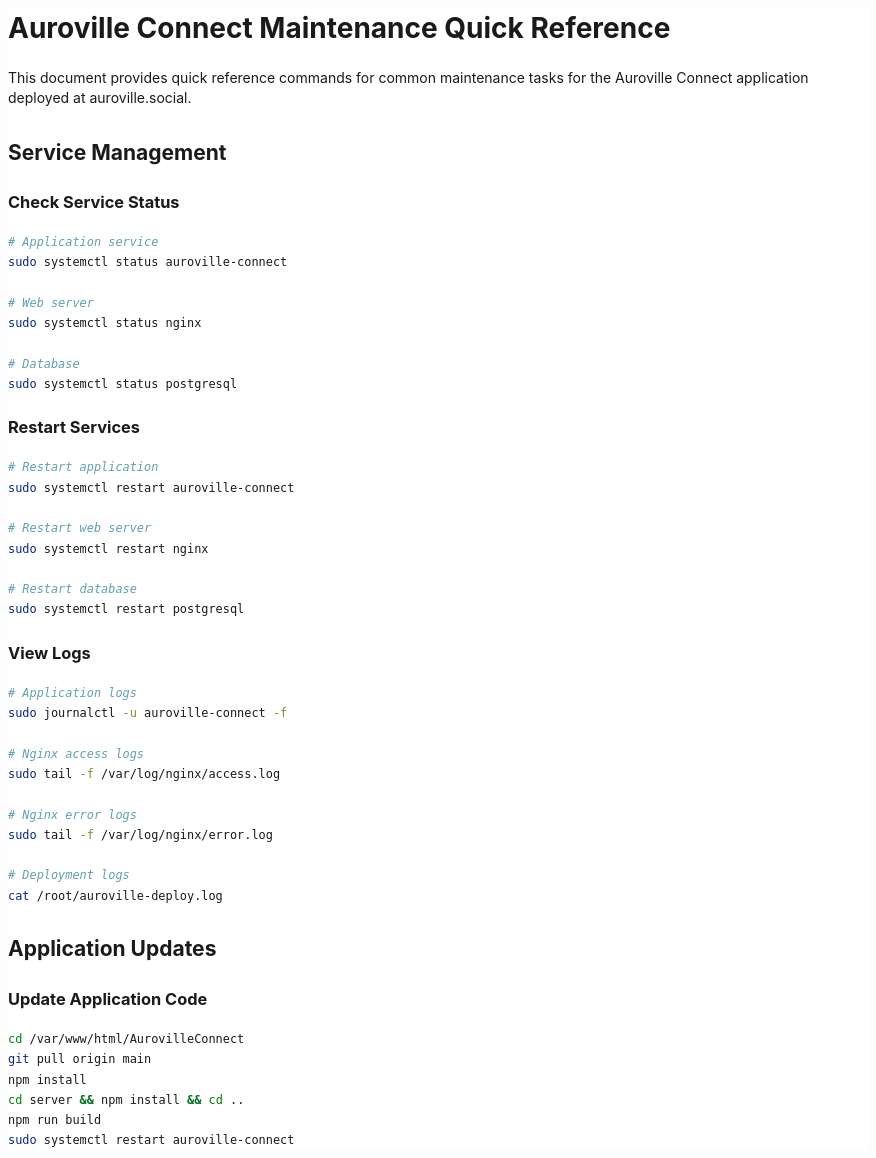 # Auroville Connect Maintenance Quick Reference

This document provides quick reference commands for common maintenance tasks for the Auroville Connect application deployed at auroville.social.

## Service Management

### Check Service Status
```bash
# Application service
sudo systemctl status auroville-connect

# Web server
sudo systemctl status nginx

# Database
sudo systemctl status postgresql
```

### Restart Services
```bash
# Restart application
sudo systemctl restart auroville-connect

# Restart web server
sudo systemctl restart nginx

# Restart database
sudo systemctl restart postgresql
```

### View Logs
```bash
# Application logs
sudo journalctl -u auroville-connect -f

# Nginx access logs
sudo tail -f /var/log/nginx/access.log

# Nginx error logs
sudo tail -f /var/log/nginx/error.log

# Deployment logs
cat /root/auroville-deploy.log
```

## Application Updates

### Update Application Code
```bash
cd /var/www/html/AurovilleConnect
git pull origin main
npm install
cd server && npm install && cd ..
npm run build
sudo systemctl restart auroville-connect
```
